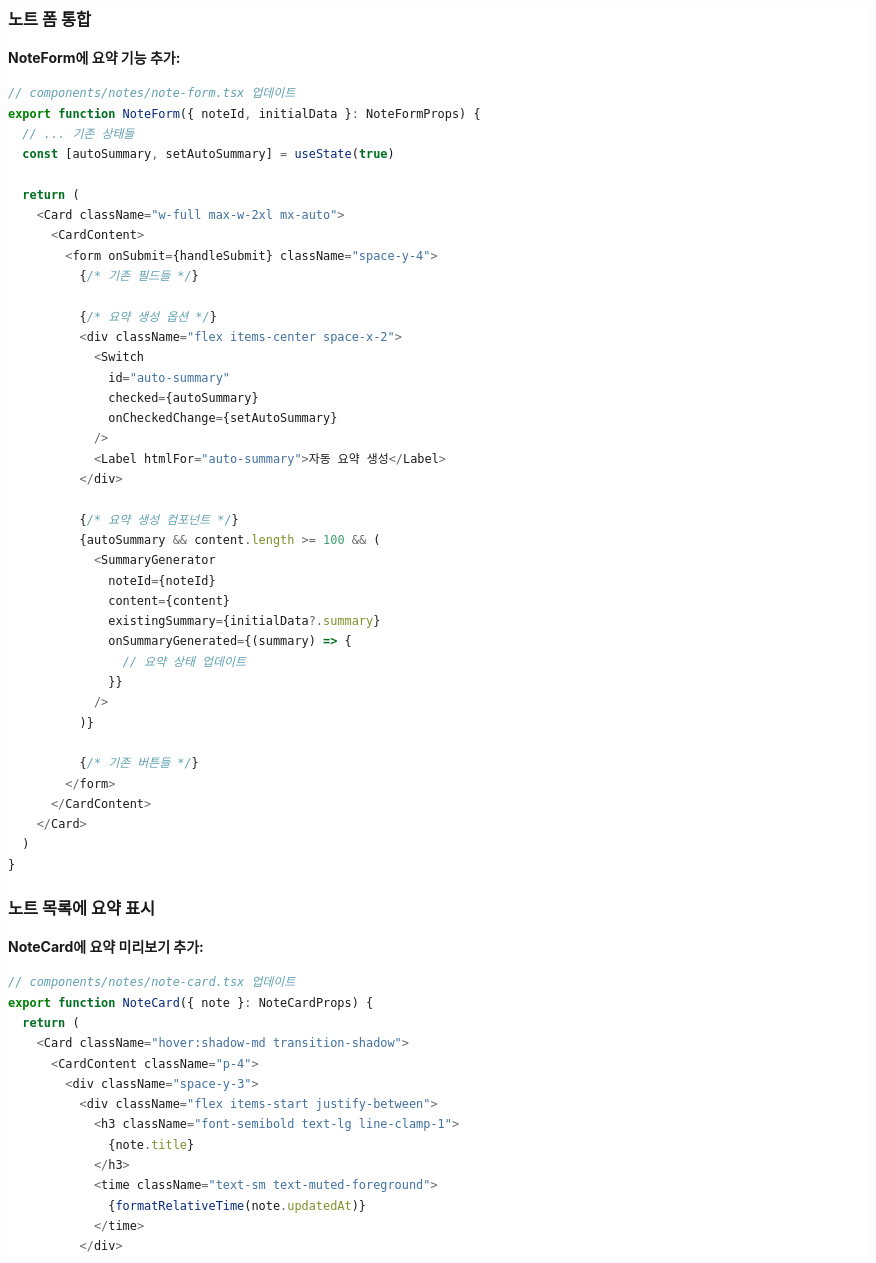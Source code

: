 ### 노트 폼 통합

**NoteForm에 요약 기능 추가:**

```typescript
// components/notes/note-form.tsx 업데이트
export function NoteForm({ noteId, initialData }: NoteFormProps) {
  // ... 기존 상태들
  const [autoSummary, setAutoSummary] = useState(true)

  return (
    <Card className="w-full max-w-2xl mx-auto">
      <CardContent>
        <form onSubmit={handleSubmit} className="space-y-4">
          {/* 기존 필드들 */}
          
          {/* 요약 생성 옵션 */}
          <div className="flex items-center space-x-2">
            <Switch
              id="auto-summary"
              checked={autoSummary}
              onCheckedChange={setAutoSummary}
            />
            <Label htmlFor="auto-summary">자동 요약 생성</Label>
          </div>

          {/* 요약 생성 컴포넌트 */}
          {autoSummary && content.length >= 100 && (
            <SummaryGenerator
              noteId={noteId}
              content={content}
              existingSummary={initialData?.summary}
              onSummaryGenerated={(summary) => {
                // 요약 상태 업데이트
              }}
            />
          )}

          {/* 기존 버튼들 */}
        </form>
      </CardContent>
    </Card>
  )
}
```

### 노트 목록에 요약 표시

**NoteCard에 요약 미리보기 추가:**

```typescript
// components/notes/note-card.tsx 업데이트
export function NoteCard({ note }: NoteCardProps) {
  return (
    <Card className="hover:shadow-md transition-shadow">
      <CardContent className="p-4">
        <div className="space-y-3">
          <div className="flex items-start justify-between">
            <h3 className="font-semibold text-lg line-clamp-1">
              {note.title}
            </h3>
            <time className="text-sm text-muted-foreground">
              {formatRelativeTime(note.updatedAt)}
            </time>
          </div>
```